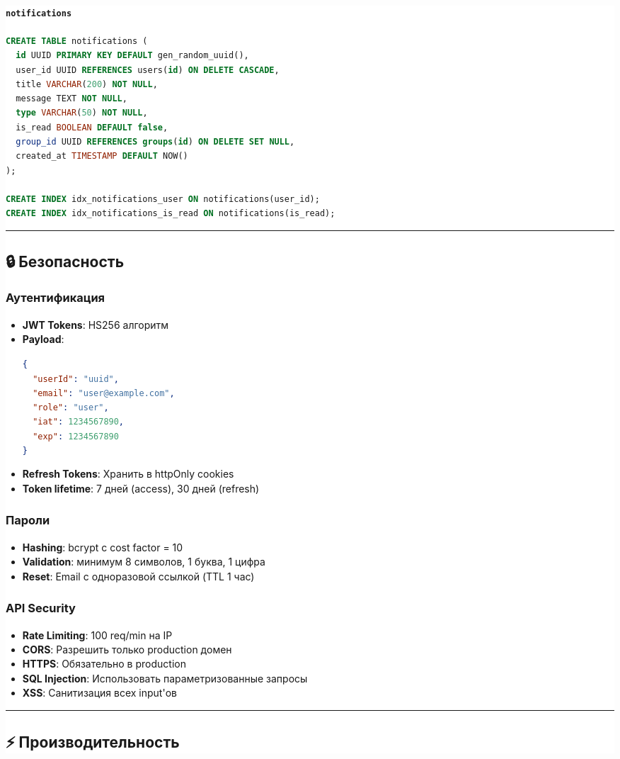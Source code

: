 #### `notifications`
```sql
CREATE TABLE notifications (
  id UUID PRIMARY KEY DEFAULT gen_random_uuid(),
  user_id UUID REFERENCES users(id) ON DELETE CASCADE,
  title VARCHAR(200) NOT NULL,
  message TEXT NOT NULL,
  type VARCHAR(50) NOT NULL,
  is_read BOOLEAN DEFAULT false,
  group_id UUID REFERENCES groups(id) ON DELETE SET NULL,
  created_at TIMESTAMP DEFAULT NOW()
);

CREATE INDEX idx_notifications_user ON notifications(user_id);
CREATE INDEX idx_notifications_is_read ON notifications(is_read);
```

---

## 🔒 Безопасность

### Аутентификация
- **JWT Tokens**: HS256 алгоритм
- **Payload**:
  ```json
  {
    "userId": "uuid",
    "email": "user@example.com",
    "role": "user",
    "iat": 1234567890,
    "exp": 1234567890
  }
  ```
- **Refresh Tokens**: Хранить в httpOnly cookies
- **Token lifetime**: 7 дней (access), 30 дней (refresh)

### Пароли
- **Hashing**: bcrypt с cost factor = 10
- **Validation**: минимум 8 символов, 1 буква, 1 цифра
- **Reset**: Email с одноразовой ссылкой (TTL 1 час)

### API Security
- **Rate Limiting**: 100 req/min на IP
- **CORS**: Разрешить только production домен
- **HTTPS**: Обязательно в production
- **SQL Injection**: Использовать параметризованные запросы
- **XSS**: Санитизация всех input'ов

---

## ⚡ Производительность
